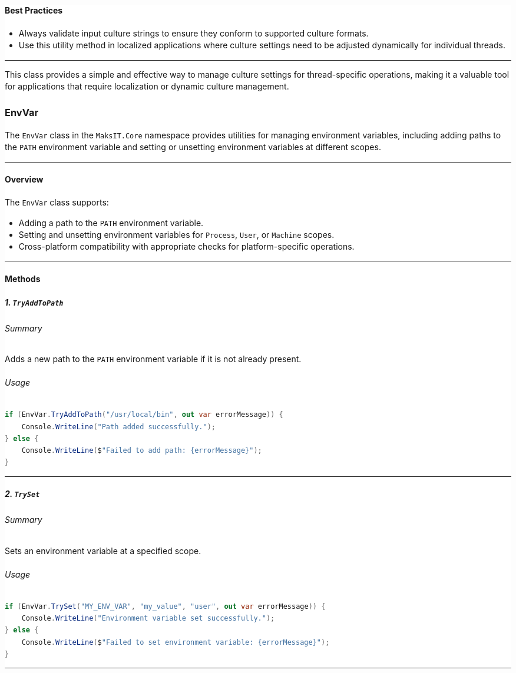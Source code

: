 
#### Best Practices

- Always validate input culture strings to ensure they conform to supported culture formats.
- Use this utility method in localized applications where culture settings need to be adjusted dynamically for individual threads.

---

This class provides a simple and effective way to manage culture settings for thread-specific operations, making it a valuable tool for applications that require localization or dynamic culture management.



### EnvVar

The `EnvVar` class in the `MaksIT.Core` namespace provides utilities for managing environment variables, including adding paths to the `PATH` environment variable and setting or unsetting environment variables at different scopes.

---

#### Overview

The `EnvVar` class supports:
- Adding a path to the `PATH` environment variable.
- Setting and unsetting environment variables for `Process`, `User`, or `Machine` scopes.
- Cross-platform compatibility with appropriate checks for platform-specific operations.

---

#### Methods

##### 1. **`TryAddToPath`**

###### Summary
Adds a new path to the `PATH` environment variable if it is not already present.

###### Usage
```csharp
if (EnvVar.TryAddToPath("/usr/local/bin", out var errorMessage)) {
    Console.WriteLine("Path added successfully.");
} else {
    Console.WriteLine($"Failed to add path: {errorMessage}");
}
```

---

##### 2. **`TrySet`**

###### Summary
Sets an environment variable at a specified scope.

###### Usage
```csharp
if (EnvVar.TrySet("MY_ENV_VAR", "my_value", "user", out var errorMessage)) {
    Console.WriteLine("Environment variable set successfully.");
} else {
    Console.WriteLine($"Failed to set environment variable: {errorMessage}");
}
```

---